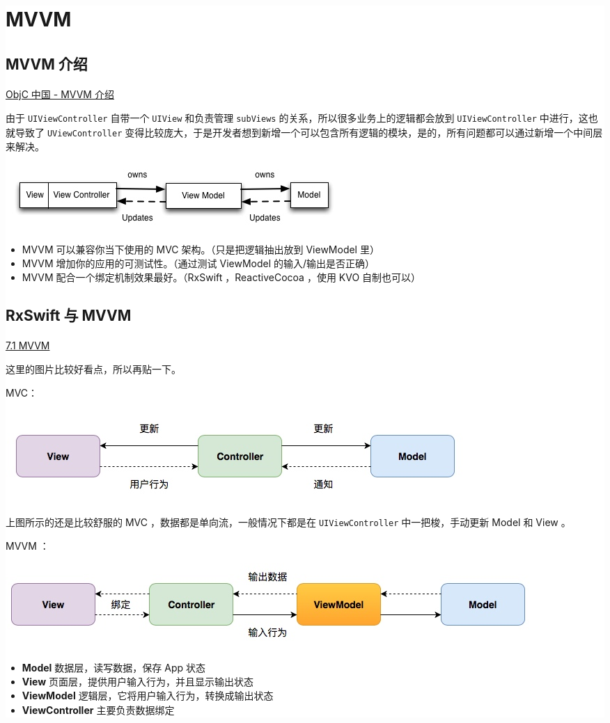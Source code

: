 # MVVM
## MVVM 介绍

[ObjC 中国 - MVVM 介绍](https://objccn.io/issue-13-1/)

由于 `UIViewController` 自带一个 `UIView` 和负责管理 `subViews` 的关系，所以很多业务上的逻辑都会放到 `UIViewController` 中进行，这也就导致了 `UViewController` 变得比较庞大，于是开发者想到新增一个可以包含所有逻辑的模块，是的，所有问题都可以通过新增一个中间层来解决。

![](media/16365507286387.jpg)

- MVVM 可以兼容你当下使用的 MVC 架构。（只是把逻辑抽出放到 ViewModel 里）
- MVVM 增加你的应用的可测试性。（通过测试 ViewModel 的输入/输出是否正确）
- MVVM 配合一个绑定机制效果最好。（RxSwift ，ReactiveCocoa ，使用 KVO 自制也可以）

## RxSwift 与 MVVM

[7.1 MVVM](https://beeth0ven.github.io/RxSwift-Chinese-Documentation/content/architecture/mvvm.html)

这里的图片比较好看点，所以再贴一下。

MVC：

![](media/16365507521886.jpg)

上图所示的还是比较舒服的 MVC ，数据都是单向流，一般情况下都是在 `UIViewController` 中一把梭，手动更新 Model 和 View 。

MVVM ：

![](media/16365507623757.jpg)

- **Model** 数据层，读写数据，保存 App 状态
- **View** 页面层，提供用户输入行为，并且显示输出状态
- **ViewModel** 逻辑层，它将用户输入行为，转换成输出状态
- **ViewController** 主要负责数据绑定

